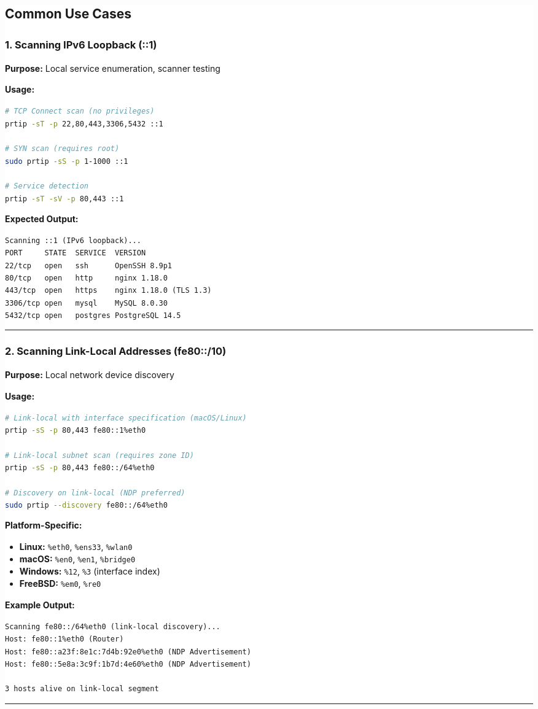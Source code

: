 
## Common Use Cases

### 1. Scanning IPv6 Loopback (::1)

**Purpose:** Local service enumeration, scanner testing

**Usage:**
```bash
# TCP Connect scan (no privileges)
prtip -sT -p 22,80,443,3306,5432 ::1

# SYN scan (requires root)
sudo prtip -sS -p 1-1000 ::1

# Service detection
prtip -sT -sV -p 80,443 ::1
```

**Expected Output:**
```
Scanning ::1 (IPv6 loopback)...
PORT     STATE  SERVICE  VERSION
22/tcp   open   ssh      OpenSSH 8.9p1
80/tcp   open   http     nginx 1.18.0
443/tcp  open   https    nginx 1.18.0 (TLS 1.3)
3306/tcp open   mysql    MySQL 8.0.30
5432/tcp open   postgres PostgreSQL 14.5
```

---

### 2. Scanning Link-Local Addresses (fe80::/10)

**Purpose:** Local network device discovery

**Usage:**
```bash
# Link-local with interface specification (macOS/Linux)
prtip -sS -p 80,443 fe80::1%eth0

# Link-local subnet scan (requires zone ID)
prtip -sS -p 80,443 fe80::/64%eth0

# Discovery on link-local (NDP preferred)
sudo prtip --discovery fe80::/64%eth0
```

**Platform-Specific:**
- **Linux:** `%eth0`, `%ens33`, `%wlan0`
- **macOS:** `%en0`, `%en1`, `%bridge0`
- **Windows:** `%12`, `%3` (interface index)
- **FreeBSD:** `%em0`, `%re0`

**Example Output:**
```
Scanning fe80::/64%eth0 (link-local discovery)...
Host: fe80::1%eth0 (Router)
Host: fe80::a23f:8e1c:7d4b:92e0%eth0 (NDP Advertisement)
Host: fe80::5e8a:3c9f:1b7d:4e60%eth0 (NDP Advertisement)

3 hosts alive on link-local segment
```

---